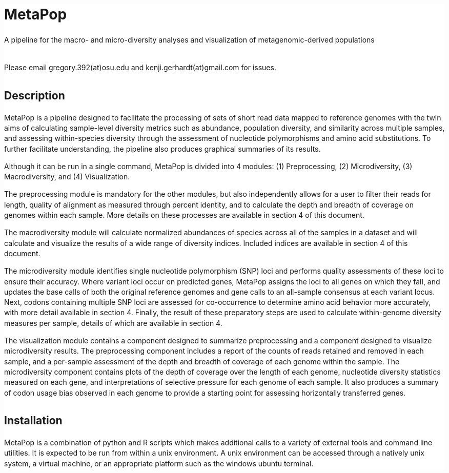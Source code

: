# MetaPop #
A pipeline for the macro- and micro-diversity analyses and visualization of metagenomic-derived populations<br/><br/>

Please email gregory.392(at)osu.edu and kenji.gerhardt(at)gmail.com for issues.


Description
---------------

MetaPop is a pipeline designed to facilitate the processing of sets of short read data mapped to reference genomes with the twin aims of calculating sample-level diversity metrics such as abundance, population diversity, and similarity across multiple samples, and assessing within-species diversity through the assessment of nucleotide polymorphisms and amino acid substitutions. To further facilitate understanding, the pipeline also produces graphical summaries of its results.

Although it can be run in a single command, MetaPop is divided into 4 modules: (1) Preprocessing, (2) Microdiversity, (3) Macrodiversity, and (4) Visualization. 

The preprocessing module is mandatory for the other modules, but also independently allows for a user to filter their reads for length, quality of alignment as measured through percent identity, and to calculate the depth and breadth of coverage on genomes within each sample. More details on these processes  are available in section 4 of this document. 

The macrodiversity module will calculate normalized abundances of species across all of the samples in a dataset and will calculate and visualize the results of a wide range of diversity indices. Included indices are available in section 4 of this document.

The microdiversity module identifies single nucleotide polymorphism (SNP) loci and performs quality assessments of these loci to ensure their accuracy. Where variant loci occur on predicted genes, MetaPop assigns the loci to all genes on which they fall, and updates the base calls of both the original reference genomes and gene calls to an all-sample consensus at each variant locus. Next, codons containing multiple SNP loci are assessed for co-occurrence to determine amino acid behavior more accurately, with more detail available in section 4. Finally, the result of these preparatory steps are used to calculate within-genome diversity measures per sample, details of which are available in section 4.

The visualization module contains a component designed to summarize preprocessing and a component designed to visualize microdiversity results. The preprocessing component includes a report of the counts of reads retained and removed in each sample, and a per-sample assessment of the depth and breadth of coverage of each genome within the sample. The microdiversity component contains plots of the depth of coverage over the length of each genome, nucleotide diversity statistics measured on each gene, and interpretations of selective pressure for each genome of each sample. It also produces a summary of codon usage bias observed in each genome to provide a starting point for assessing horizontally transferred genes.

Installation
---------------

MetaPop is a combination of python and R scripts which makes additional calls to a variety of external tools and command line utilities. It is expected to be run from within a unix environment. A unix environment can be accessed through a natively unix system, a virtual machine, or an appropriate platform such as the windows ubuntu terminal.
